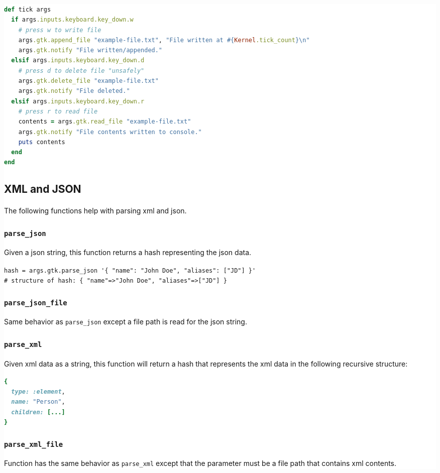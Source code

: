 ```ruby
def tick args
  if args.inputs.keyboard.key_down.w
    # press w to write file
    args.gtk.append_file "example-file.txt", "File written at #{Kernel.tick_count}\n"
    args.gtk.notify "File written/appended."
  elsif args.inputs.keyboard.key_down.d
    # press d to delete file "unsafely"
    args.gtk.delete_file "example-file.txt"
    args.gtk.notify "File deleted."
  elsif args.inputs.keyboard.key_down.r
    # press r to read file
    contents = args.gtk.read_file "example-file.txt"
    args.gtk.notify "File contents written to console."
    puts contents
  end
end
```

## XML and JSON

The following functions help with parsing xml and json.

### `parse_json`

Given a json string, this function returns a hash representing the json data.

```
hash = args.gtk.parse_json '{ "name": "John Doe", "aliases": ["JD"] }'
# structure of hash: { "name"=>"John Doe", "aliases"=>["JD"] }
```

### `parse_json_file`

Same behavior as `parse_json` except a file path is read for the json string.

### `parse_xml`

Given xml data as a string, this function will return a hash that represents the xml data in the following recursive structure:

```ruby
{
  type: :element,
  name: "Person",
  children: [...]
}
```

### `parse_xml_file`

Function has the same behavior as `parse_xml` except that the parameter must be a file path that contains xml contents.

